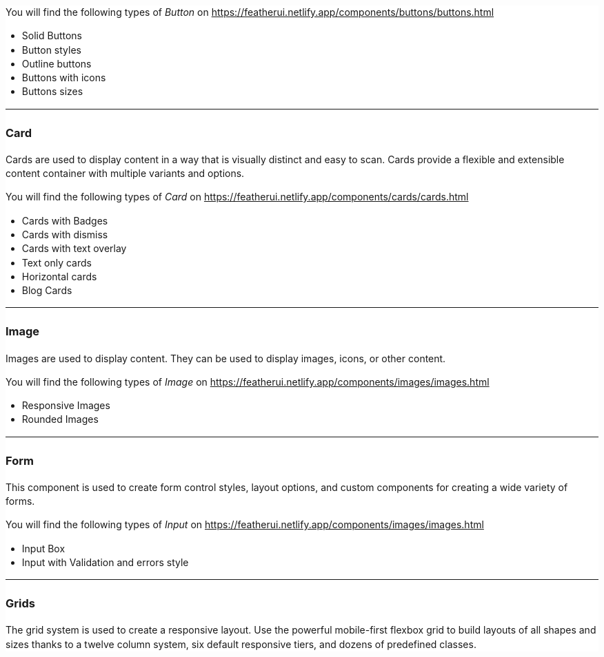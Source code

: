 You will find the following types of _Button_ on https://featherui.netlify.app/components/buttons/buttons.html

- Solid Buttons
- Button styles
- Outline buttons
- Buttons with icons
- Buttons sizes

---

### Card

Cards are used to display content in a way that is visually distinct and easy to scan. Cards provide a flexible and extensible content container with multiple variants and options.

You will find the following types of _Card_ on https://featherui.netlify.app/components/cards/cards.html

- Cards with Badges
- Cards with dismiss
- Cards with text overlay
- Text only cards
- Horizontal cards
- Blog Cards

---

### Image

Images are used to display content. They can be used to display images, icons, or other content.

You will find the following types of _Image_ on https://featherui.netlify.app/components/images/images.html

- Responsive Images
- Rounded Images

---

### Form

This component is used to create form control styles, layout options, and custom components for creating a wide variety of forms.

You will find the following types of _Input_ on https://featherui.netlify.app/components/images/images.html

- Input Box
- Input with Validation and errors style

---

### Grids

The grid system is used to create a responsive layout. Use the powerful mobile-first flexbox grid to build layouts of all shapes and sizes thanks to a twelve column system, six default responsive tiers, and dozens of predefined classes.
